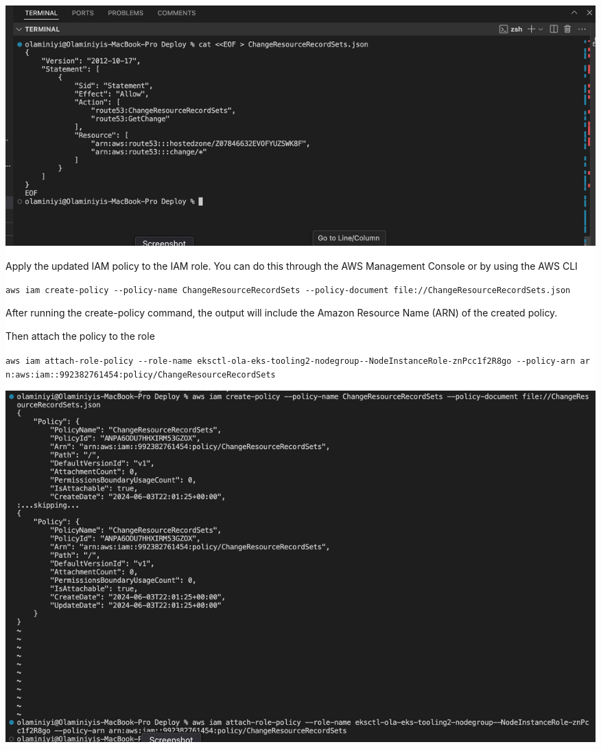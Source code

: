 ![alt text](images/25.70.png)

Apply the updated IAM policy to the IAM role. You can do this through the AWS Management Console or by using the AWS CLI
```
aws iam create-policy --policy-name ChangeResourceRecordSets --policy-document file://ChangeResourceRecordSets.json
```

After running the create-policy command, the output will include the Amazon Resource Name (ARN) of the created policy.

Then attach the policy to the role

```
aws iam attach-role-policy --role-name eksctl-ola-eks-tooling2-nodegroup--NodeInstanceRole-znPcc1f2R8go --policy-arn arn:aws:iam::992382761454:policy/ChangeResourceRecordSets
```
![alt text](images/25.71.png)
